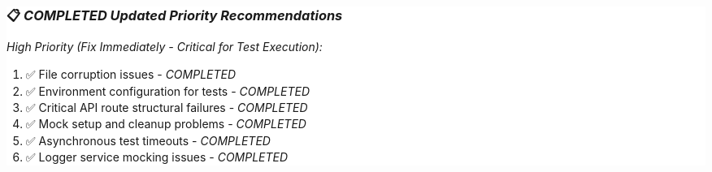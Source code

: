 ### 📋 *COMPLETED Updated Priority Recommendations*

*High Priority (Fix Immediately - Critical for Test Execution):*
1. ✅ File corruption issues - *COMPLETED*
2. ✅ Environment configuration for tests - *COMPLETED*
3. ✅ Critical API route structural failures - *COMPLETED*
4. ✅ Mock setup and cleanup problems - *COMPLETED*
5. ✅ Asynchronous test timeouts - *COMPLETED*
6. ✅ Logger service mocking issues - *COMPLETED*